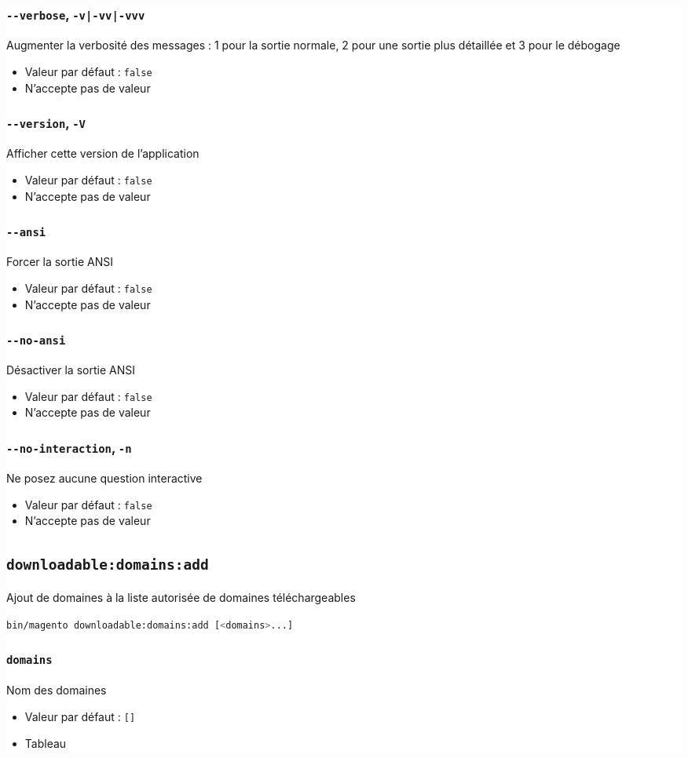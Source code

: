 ### `--verbose`, `-v|-vv|-vvv`



Augmenter la verbosité des messages : 1 pour la sortie normale, 2 pour une sortie plus détaillée et 3 pour le débogage
- Valeur par défaut : `false`
- N’accepte pas de valeur



### `--version`, `-V`



Afficher cette version de l’application
- Valeur par défaut : `false`
- N’accepte pas de valeur


### `--ansi`

Forcer la sortie ANSI
- Valeur par défaut : `false`
- N’accepte pas de valeur


### `--no-ansi`

Désactiver la sortie ANSI
- Valeur par défaut : `false`
- N’accepte pas de valeur



### `--no-interaction`, `-n`



Ne posez aucune question interactive
- Valeur par défaut : `false`
- N’accepte pas de valeur  

## `downloadable:domains:add`

Ajout de domaines à la liste autorisée de domaines téléchargeables

```bash
bin/magento downloadable:domains:add [<domains>...]
```

 

### `domains`

Nom des domaines

- Valeur par défaut : `[]`

- Tableau   
